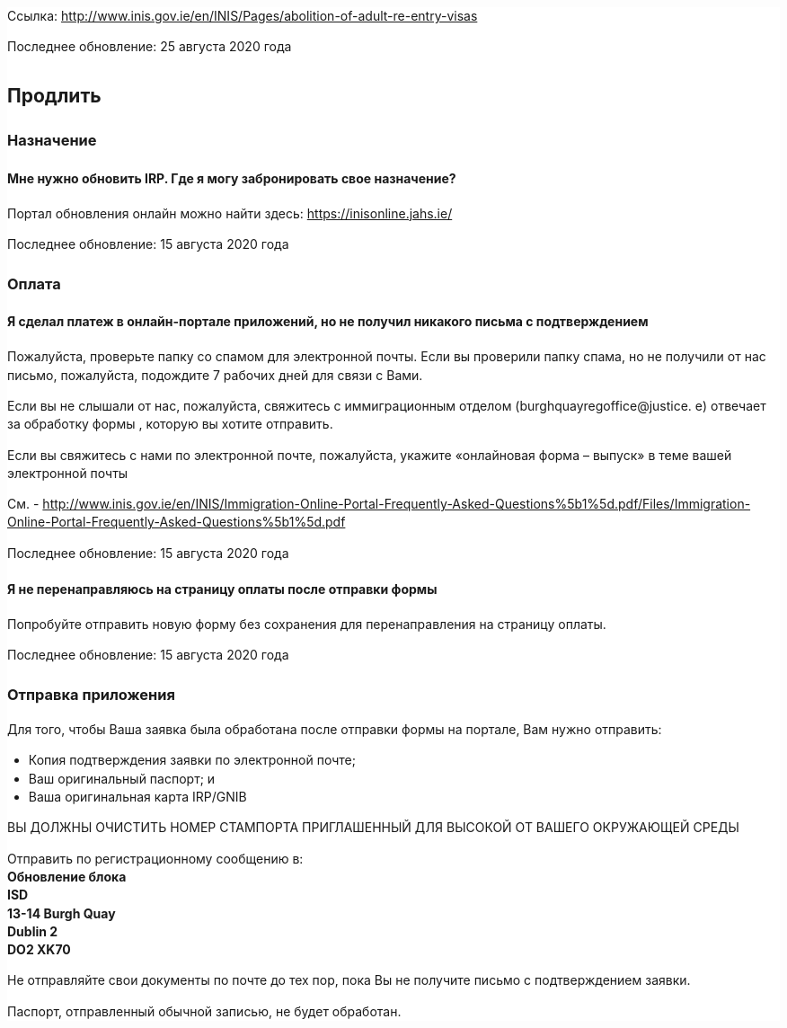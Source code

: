 Ссылка: http://www.inis.gov.ie/en/INIS/Pages/abolition-of-adult-re-entry-visas

Последнее обновление: 25 августа 2020 года

## Продлить

### Назначение

#### **Мне нужно обновить IRP. Где я могу забронировать свое назначение?**

Портал обновления онлайн можно найти здесь: https://inisonline.jahs.ie/

Последнее обновление: 15 августа 2020 года

### Оплата

#### **Я сделал платеж в онлайн-портале приложений, но не получил никакого письма с подтверждением**

Пожалуйста, проверьте папку со спамом для электронной почты. Если вы проверили папку спама, но не получили от нас письмо, пожалуйста, подождите 7 рабочих дней для связи с Вами.

Если вы не слышали от нас, пожалуйста, свяжитесь с иммиграционным отделом (burghquayregoffice@justice. e) отвечает за обработку формы , которую вы хотите отправить.

Если вы свяжитесь с нами по электронной почте, пожалуйста, укажите «онлайновая форма – выпуск» в теме вашей электронной почты

См. - http://www.inis.gov.ie/en/INIS/Immigration-Online-Portal-Frequently-Asked-Questions%5b1%5d.pdf/Files/Immigration-Online-Portal-Frequently-Asked-Questions%5b1%5d.pdf

Последнее обновление: 15 августа 2020 года

#### **Я не перенаправляюсь на страницу оплаты после отправки формы**

Попробуйте отправить новую форму без сохранения для перенаправления на страницу оплаты.

Последнее обновление: 15 августа 2020 года

### Отправка приложения

Для того, чтобы Ваша заявка была обработана после отправки формы на портале, Вам нужно отправить:
* Копия подтверждения заявки по электронной почте;
* Ваш оригинальный паспорт; и
* Ваша оригинальная карта IRP/GNIB

ВЫ ДОЛЖНЫ ОЧИСТИТЬ НОМЕР СТАМПОРТА ПРИГЛАШЕННЫЙ ДЛЯ ВЫСОКОЙ ОТ ВАШЕГО ОКРУЖАЮЩЕЙ СРЕДЫ

Отправить по регистрационному сообщению в:<br/> **Обновление блока<br/> ISD<br/> 13-14 Burgh Quay<br/> Dublin 2<br/> DO2 XK70**

Не отправляйте свои документы по почте до тех пор, пока Вы не получите письмо с подтверждением заявки.

Паспорт, отправленный обычной записью, не будет обработан.
